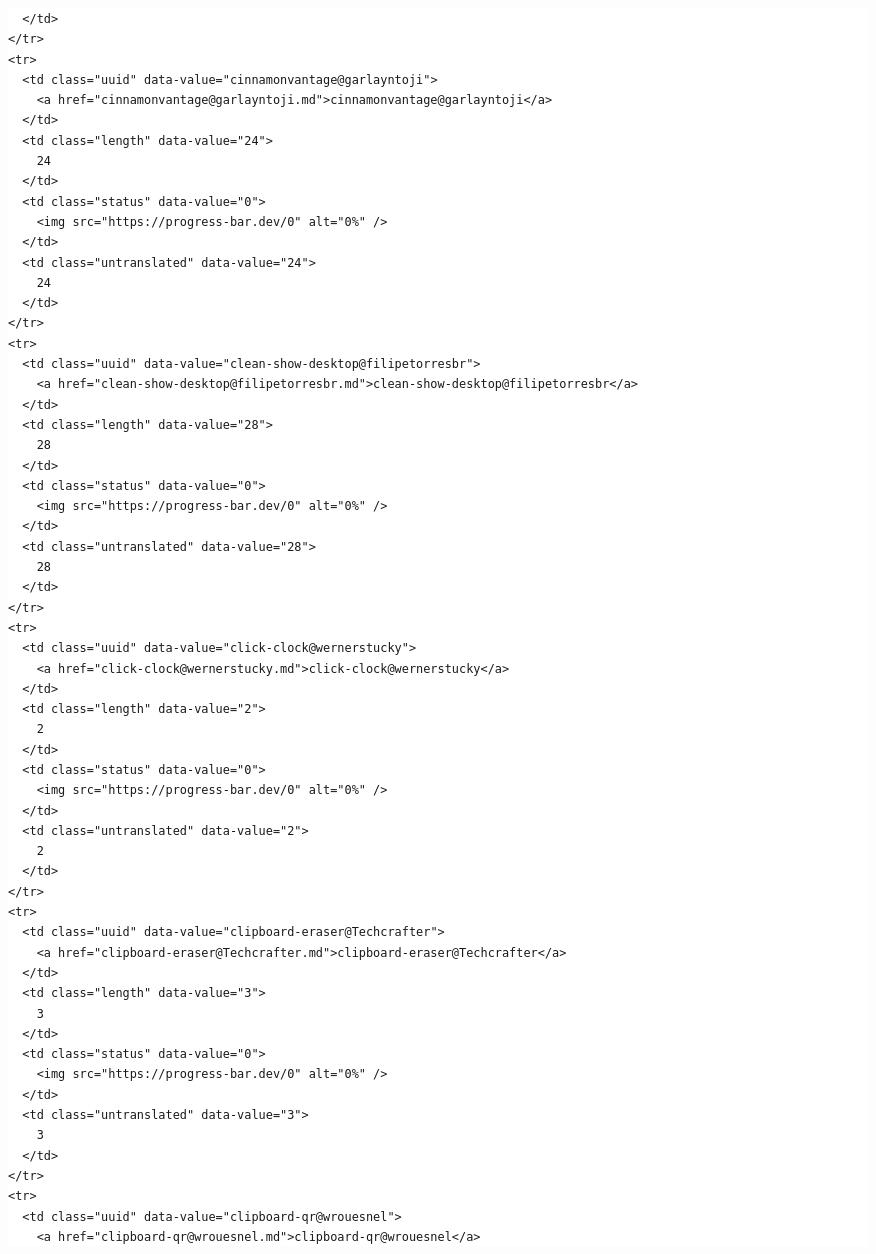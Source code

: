       </td>
    </tr>
    <tr>
      <td class="uuid" data-value="cinnamonvantage@garlayntoji">
        <a href="cinnamonvantage@garlayntoji.md">cinnamonvantage@garlayntoji</a>
      </td>
      <td class="length" data-value="24">
        24
      </td>
      <td class="status" data-value="0">
        <img src="https://progress-bar.dev/0" alt="0%" />
      </td>
      <td class="untranslated" data-value="24">
        24
      </td>
    </tr>
    <tr>
      <td class="uuid" data-value="clean-show-desktop@filipetorresbr">
        <a href="clean-show-desktop@filipetorresbr.md">clean-show-desktop@filipetorresbr</a>
      </td>
      <td class="length" data-value="28">
        28
      </td>
      <td class="status" data-value="0">
        <img src="https://progress-bar.dev/0" alt="0%" />
      </td>
      <td class="untranslated" data-value="28">
        28
      </td>
    </tr>
    <tr>
      <td class="uuid" data-value="click-clock@wernerstucky">
        <a href="click-clock@wernerstucky.md">click-clock@wernerstucky</a>
      </td>
      <td class="length" data-value="2">
        2
      </td>
      <td class="status" data-value="0">
        <img src="https://progress-bar.dev/0" alt="0%" />
      </td>
      <td class="untranslated" data-value="2">
        2
      </td>
    </tr>
    <tr>
      <td class="uuid" data-value="clipboard-eraser@Techcrafter">
        <a href="clipboard-eraser@Techcrafter.md">clipboard-eraser@Techcrafter</a>
      </td>
      <td class="length" data-value="3">
        3
      </td>
      <td class="status" data-value="0">
        <img src="https://progress-bar.dev/0" alt="0%" />
      </td>
      <td class="untranslated" data-value="3">
        3
      </td>
    </tr>
    <tr>
      <td class="uuid" data-value="clipboard-qr@wrouesnel">
        <a href="clipboard-qr@wrouesnel.md">clipboard-qr@wrouesnel</a>